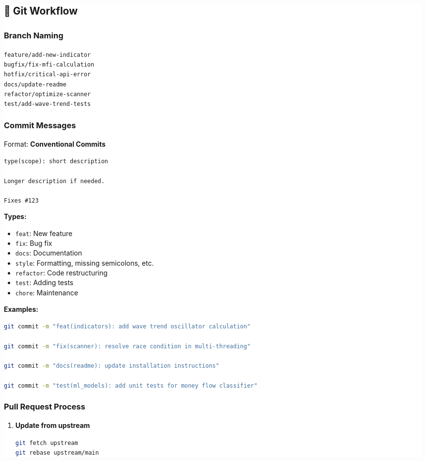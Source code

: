 ## 🔀 Git Workflow

### Branch Naming

```
feature/add-new-indicator
bugfix/fix-mfi-calculation
hotfix/critical-api-error
docs/update-readme
refactor/optimize-scanner
test/add-wave-trend-tests
```

### Commit Messages

Format: **Conventional Commits**

```
type(scope): short description

Longer description if needed.

Fixes #123
```

**Types:**
- `feat`: New feature
- `fix`: Bug fix
- `docs`: Documentation
- `style`: Formatting, missing semicolons, etc.
- `refactor`: Code restructuring
- `test`: Adding tests
- `chore`: Maintenance

**Examples:**

```bash
git commit -m "feat(indicators): add wave trend oscillator calculation"

git commit -m "fix(scanner): resolve race condition in multi-threading"

git commit -m "docs(readme): update installation instructions"

git commit -m "test(ml_models): add unit tests for money flow classifier"
```

### Pull Request Process

1. **Update from upstream**
   ```bash
   git fetch upstream
   git rebase upstream/main
   ```
